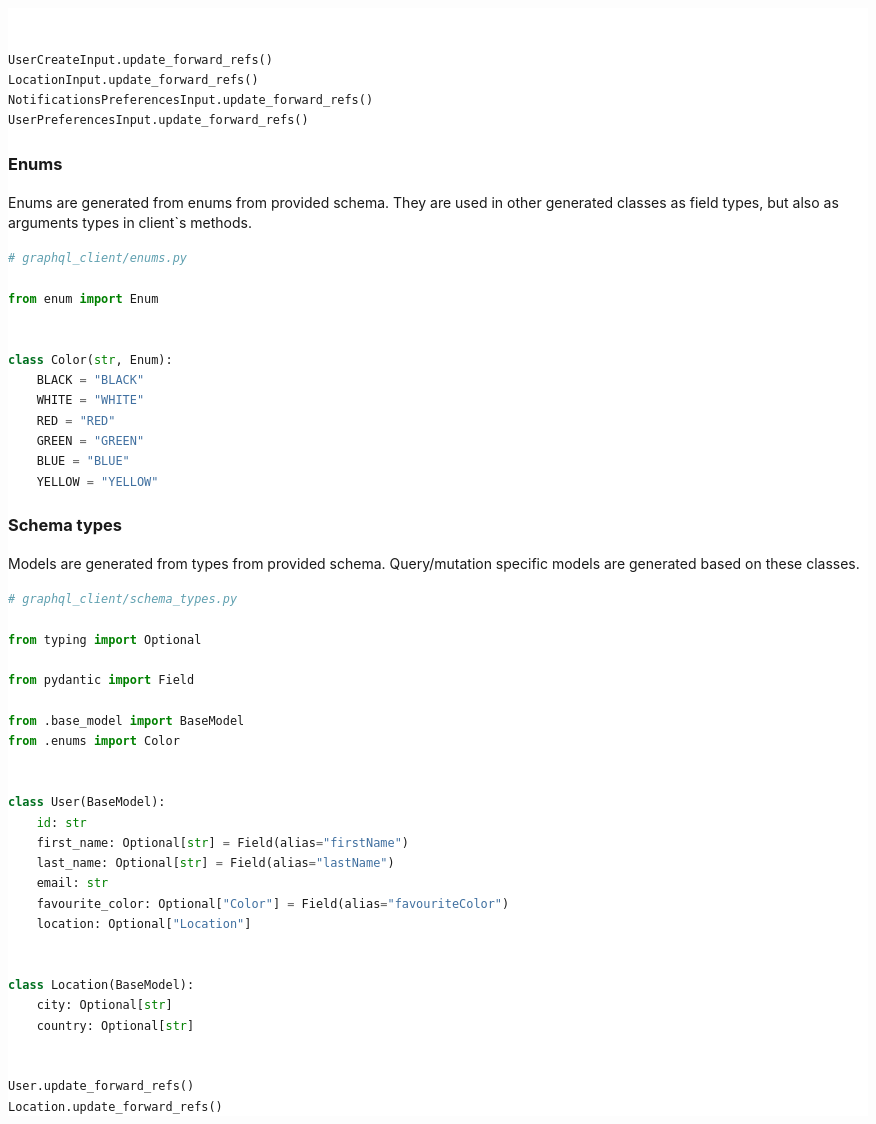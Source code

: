```py


UserCreateInput.update_forward_refs()
LocationInput.update_forward_refs()
NotificationsPreferencesInput.update_forward_refs()
UserPreferencesInput.update_forward_refs()
```

### Enums

Enums are generated from enums from provided schema. They are used in other generated classes as field types, but also as arguments types in client`s methods.

```py
# graphql_client/enums.py

from enum import Enum


class Color(str, Enum):
    BLACK = "BLACK"
    WHITE = "WHITE"
    RED = "RED"
    GREEN = "GREEN"
    BLUE = "BLUE"
    YELLOW = "YELLOW"
```

### Schema types

Models are generated from types from provided schema. Query/mutation specific models are generated based on these classes.

```py
# graphql_client/schema_types.py

from typing import Optional

from pydantic import Field

from .base_model import BaseModel
from .enums import Color


class User(BaseModel):
    id: str
    first_name: Optional[str] = Field(alias="firstName")
    last_name: Optional[str] = Field(alias="lastName")
    email: str
    favourite_color: Optional["Color"] = Field(alias="favouriteColor")
    location: Optional["Location"]


class Location(BaseModel):
    city: Optional[str]
    country: Optional[str]


User.update_forward_refs()
Location.update_forward_refs()
```
